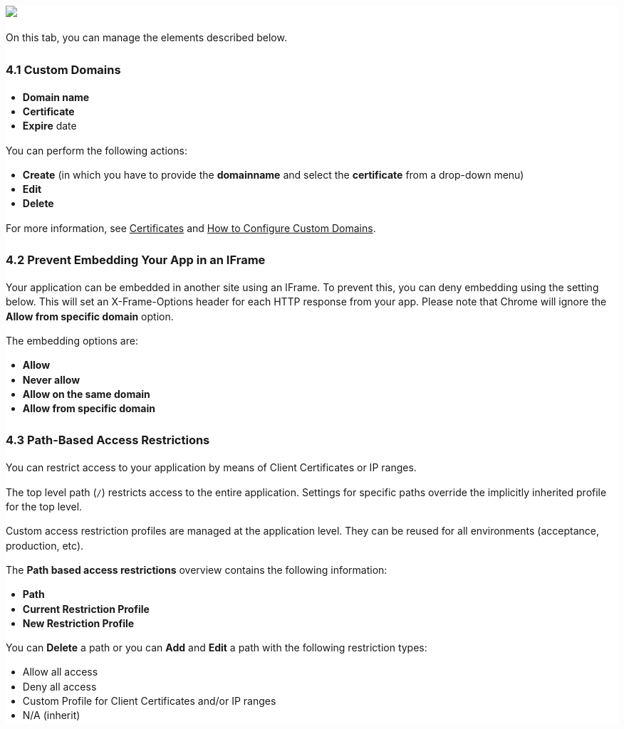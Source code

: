 ![](attachments/network1.png)

On this tab, you can manage the elements described below.

### 4.1 Custom Domains

* **Domain name**
* **Certificate**
* **Expire** date

You can perform the following actions:

* **Create** (in which you have to provide the **domainname** and select the **certificate** from a drop-down menu)
* **Edit**
* **Delete**

For more information, see [Certificates](/deployment/mendixcloud/certificates) and [How to Configure Custom Domains](/developerportal/howto/custom-domains).

### 4.2 Prevent Embedding Your App in an IFrame

Your application can be embedded in another site using an IFrame. To prevent this, you can deny embedding using the setting below. This will set an X-Frame-Options header for each HTTP response from your app. Please note that Chrome will ignore the **Allow from specific domain** option.

The embedding options are:

* **Allow**
* **Never allow**
* **Allow on the same domain**
* **Allow from specific domain**

### 4.3 Path-Based Access Restrictions

You can restrict access to your application by means of Client Certificates or IP ranges.

The top level path (`/`) restricts access to the entire application. Settings for specific paths override the implicitly inherited profile for the top level.

Custom access restriction profiles are managed at the application level. They can be reused for all environments (acceptance, production, etc).

The **Path based access restrictions** overview contains the following information:

* **Path**
* **Current Restriction Profile**
* **New Restriction Profile**

You can **Delete** a path or you can **Add** and **Edit** a path with the following restriction types:

* Allow all access
* Deny all access
* Custom Profile for Client Certificates and/or IP ranges
* N/A (inherit)
